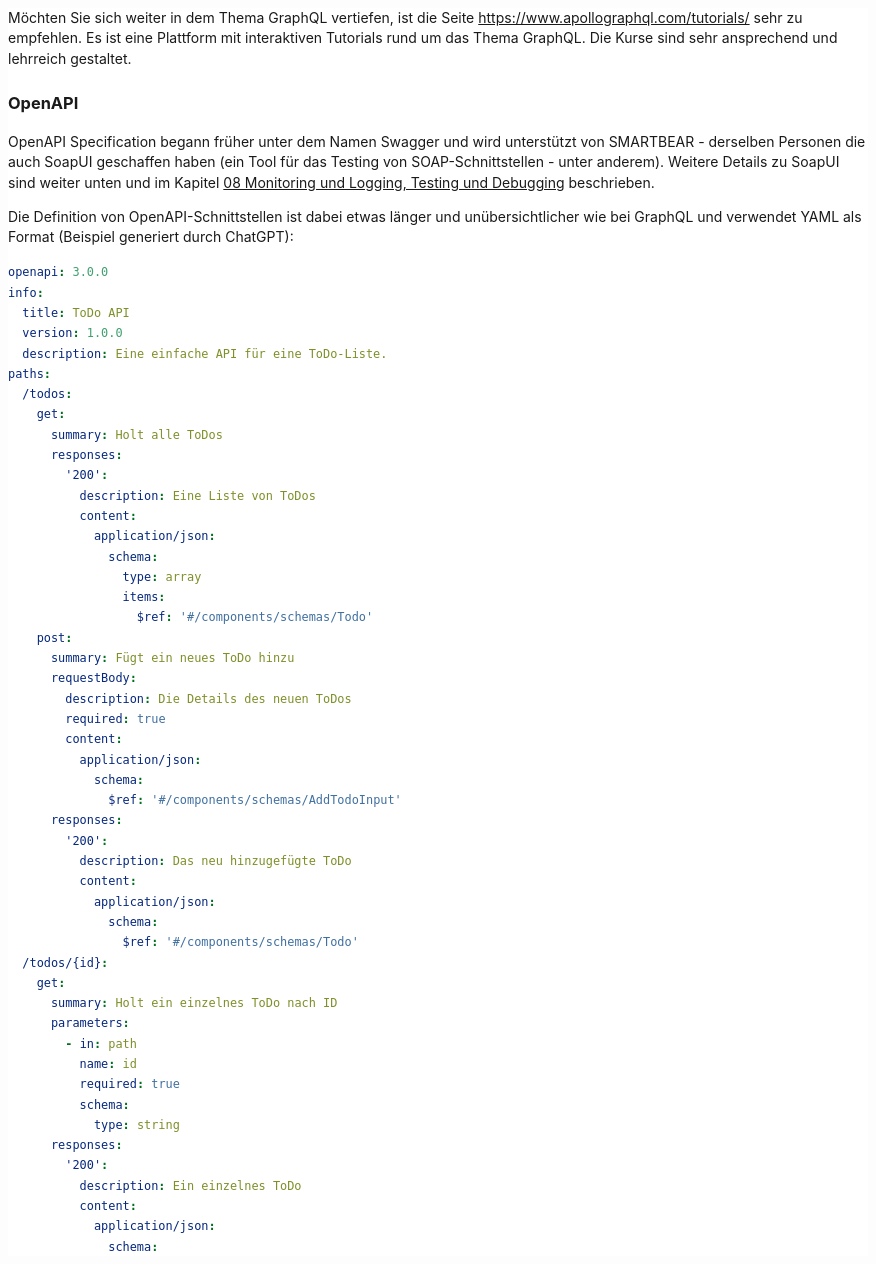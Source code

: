 Möchten Sie sich weiter in dem Thema GraphQL vertiefen, ist die Seite https://www.apollographql.com/tutorials/ sehr zu empfehlen. Es ist eine Plattform mit interaktiven Tutorials rund um das Thema GraphQL. Die Kurse sind sehr ansprechend und lehrreich gestaltet.



### OpenAPI
OpenAPI Specification begann früher unter dem Namen Swagger und wird unterstützt von SMARTBEAR - derselben Personen die auch SoapUI geschaffen haben (ein Tool für das Testing von SOAP-Schnittstellen - unter anderem). Weitere Details zu SoapUI sind weiter unten und im Kapitel [08 Monitoring und Logging, Testing und Debugging](../08%20Monitoring%20und%20Logging,%20Testing%20und%20Debugging/) beschrieben.

Die Definition von OpenAPI-Schnittstellen ist dabei etwas länger und unübersichtlicher wie bei GraphQL und verwendet YAML als Format (Beispiel generiert durch ChatGPT):
```YAML
openapi: 3.0.0
info:
  title: ToDo API
  version: 1.0.0
  description: Eine einfache API für eine ToDo-Liste.
paths:
  /todos:
    get:
      summary: Holt alle ToDos
      responses:
        '200':
          description: Eine Liste von ToDos
          content:
            application/json:
              schema:
                type: array
                items:
                  $ref: '#/components/schemas/Todo'
    post:
      summary: Fügt ein neues ToDo hinzu
      requestBody:
        description: Die Details des neuen ToDos
        required: true
        content:
          application/json:
            schema:
              $ref: '#/components/schemas/AddTodoInput'
      responses:
        '200':
          description: Das neu hinzugefügte ToDo
          content:
            application/json:
              schema:
                $ref: '#/components/schemas/Todo'
  /todos/{id}:
    get:
      summary: Holt ein einzelnes ToDo nach ID
      parameters:
        - in: path
          name: id
          required: true
          schema:
            type: string
      responses:
        '200':
          description: Ein einzelnes ToDo
          content:
            application/json:
              schema:
```